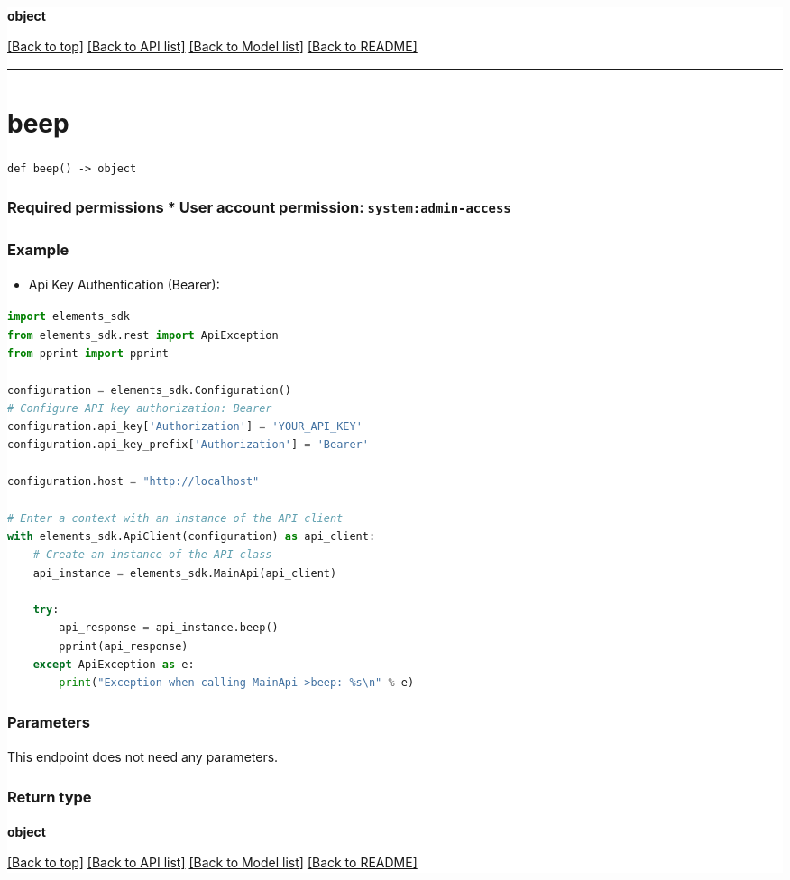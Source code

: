 **object**

[[Back to top]](#) [[Back to API list]](../#documentation-for-api-endpoints) [[Back to Model list]](../#documentation-for-models) [[Back to README]](../)


***

# **beep**

    def beep() -> object 



### Required permissions    * User account permission: `system:admin-access` 

### Example

* Api Key Authentication (Bearer):

```python
import elements_sdk
from elements_sdk.rest import ApiException
from pprint import pprint

configuration = elements_sdk.Configuration()
# Configure API key authorization: Bearer
configuration.api_key['Authorization'] = 'YOUR_API_KEY'
configuration.api_key_prefix['Authorization'] = 'Bearer'

configuration.host = "http://localhost"

# Enter a context with an instance of the API client
with elements_sdk.ApiClient(configuration) as api_client:
    # Create an instance of the API class
    api_instance = elements_sdk.MainApi(api_client)
    
    try:
        api_response = api_instance.beep()
        pprint(api_response)
    except ApiException as e:
        print("Exception when calling MainApi->beep: %s\n" % e)
```


### Parameters
This endpoint does not need any parameters.

### Return type

**object**

[[Back to top]](#) [[Back to API list]](../#documentation-for-api-endpoints) [[Back to Model list]](../#documentation-for-models) [[Back to README]](../)
